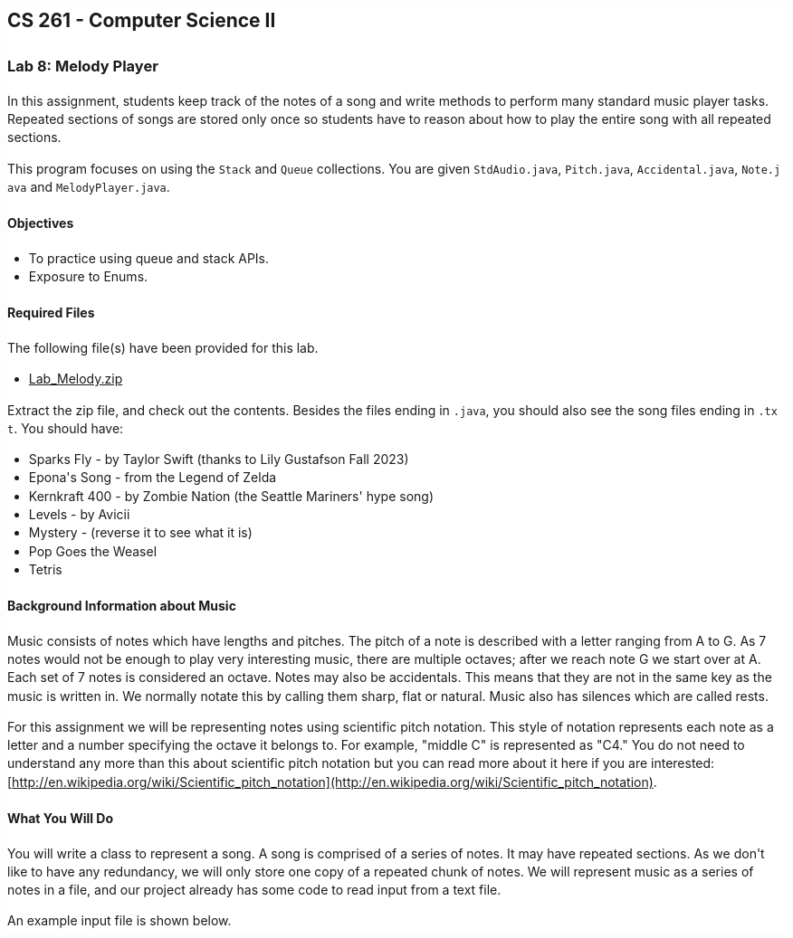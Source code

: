 ## CS 261 - Computer Science II

### Lab 8: Melody Player

In this assignment, students keep track of the notes of a song and write methods to perform many standard music player tasks. Repeated sections of songs are stored only once so students have to reason about how to play the entire song with all repeated sections.

This program focuses on using the `Stack` and `Queue` collections. You are given `StdAudio.java`, `Pitch.java`, `Accidental.java`, `Note.java` and `MelodyPlayer.java`.



#### Objectives
- To practice using queue and stack APIs.
- Exposure to Enums.

#### Required Files
The following file(s) have been provided for this lab.
- [Lab_Melody.zip](Lab_Melody.zip)

Extract the zip file, and check out the contents. Besides the files ending in `.java`, you should also see the song files ending in `.txt`. You should have:
- Sparks Fly - by Taylor Swift (thanks to Lily Gustafson Fall 2023)
- Epona's Song - from the Legend of Zelda
- Kernkraft 400 - by Zombie Nation (the Seattle Mariners' hype song)
- Levels - by Avicii
- Mystery - (reverse it to see what it is)
- Pop Goes the Weasel
- Tetris

#### Background Information about Music
Music consists of notes which have lengths and pitches. The pitch of a note is described with a letter ranging from A to G. As 7 notes would not be enough to play very interesting music, there are multiple octaves; after we reach note G we start over at A. Each set of 7 notes is considered an octave. Notes may also be accidentals. This means that they are not in the same key as the music is written in. We normally notate this by calling them sharp, flat or natural. Music also has silences which are called rests.

For this assignment we will be representing notes using scientific pitch notation. This style of notation represents each note as a letter and a number specifying the octave it belongs to. For example, "middle C" is represented as "C4." You do not need to understand any more than this about scientific pitch notation but you can read more about it here if you are interested: [http://en.wikipedia.org/wiki/Scientific_pitch_notation](http://en.wikipedia.org/wiki/Scientific_pitch_notation).


#### What You Will Do
You will write a class  to represent a song. A song is comprised of a series of notes. It may have repeated sections. As we don't like to have any redundancy, we will only store one copy of a repeated chunk of notes.
We will represent music as a series of notes in a file, and our project already has some code to read input from a text file.

An example input file is shown below.
